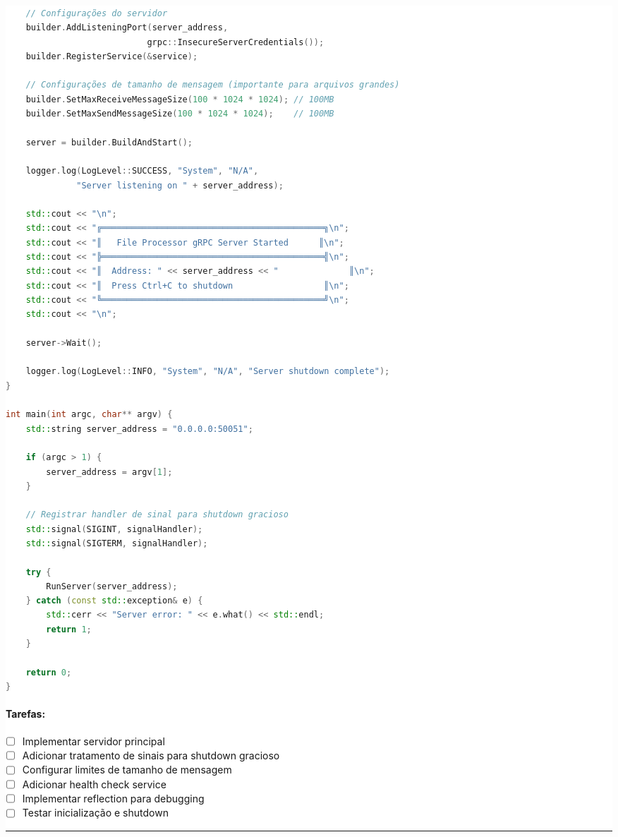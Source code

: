 ```cpp
    // Configurações do servidor
    builder.AddListeningPort(server_address,
                            grpc::InsecureServerCredentials());
    builder.RegisterService(&service);
    
    // Configurações de tamanho de mensagem (importante para arquivos grandes)
    builder.SetMaxReceiveMessageSize(100 * 1024 * 1024); // 100MB
    builder.SetMaxSendMessageSize(100 * 1024 * 1024);    // 100MB
    
    server = builder.BuildAndStart();
    
    logger.log(LogLevel::SUCCESS, "System", "N/A",
              "Server listening on " + server_address);
    
    std::cout << "\n";
    std::cout << "╔════════════════════════════════════════════╗\n";
    std::cout << "║   File Processor gRPC Server Started      ║\n";
    std::cout << "╠════════════════════════════════════════════╣\n";
    std::cout << "║  Address: " << server_address << "              ║\n";
    std::cout << "║  Press Ctrl+C to shutdown                  ║\n";
    std::cout << "╚════════════════════════════════════════════╝\n";
    std::cout << "\n";
    
    server->Wait();
    
    logger.log(LogLevel::INFO, "System", "N/A", "Server shutdown complete");
}

int main(int argc, char** argv) {
    std::string server_address = "0.0.0.0:50051";
    
    if (argc > 1) {
        server_address = argv[1];
    }
    
    // Registrar handler de sinal para shutdown gracioso
    std::signal(SIGINT, signalHandler);
    std::signal(SIGTERM, signalHandler);
    
    try {
        RunServer(server_address);
    } catch (const std::exception& e) {
        std::cerr << "Server error: " << e.what() << std::endl;
        return 1;
    }
    
    return 0;
}
```

#### Tarefas:
- [ ] Implementar servidor principal
- [ ] Adicionar tratamento de sinais para shutdown gracioso
- [ ] Configurar limites de tamanho de mensagem
- [ ] Adicionar health check service
- [ ] Implementar reflection para debugging
- [ ] Testar inicialização e shutdown

---